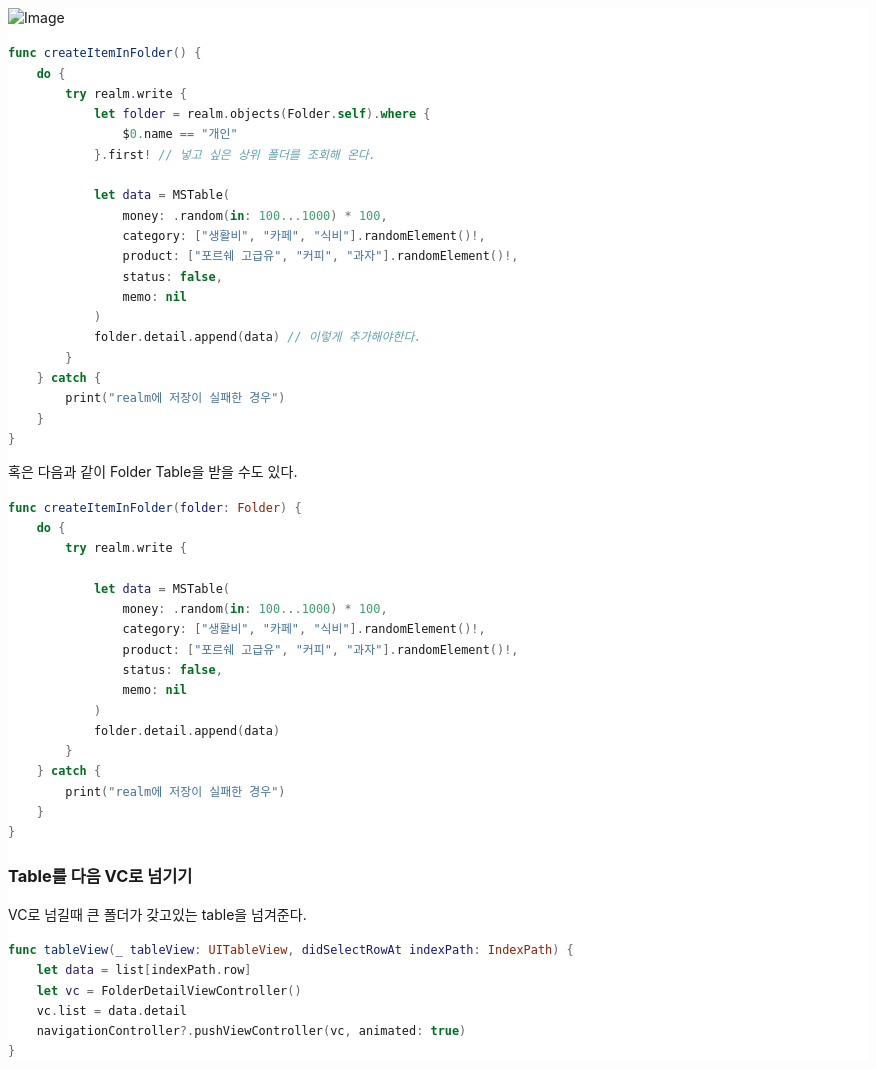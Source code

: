 <img width="1085" alt="Image" src="https://github.com/user-attachments/assets/0cd7b373-9b95-424b-abf5-6bc44e86e3e3" />

```swift
func createItemInFolder() {
    do {
        try realm.write {
            let folder = realm.objects(Folder.self).where {
                $0.name == "개인"
            }.first! // 넣고 싶은 상위 폴더를 조회해 온다.
            
            let data = MSTable(
                money: .random(in: 100...1000) * 100,
                category: ["생활비", "카페", "식비"].randomElement()!,
                product: ["포르쉐 고급유", "커피", "과자"].randomElement()!,
                status: false,
                memo: nil
            )
            folder.detail.append(data) // 이렇게 추가해야한다.
        }
    } catch {
        print("realm에 저장이 실패한 경우")
    }
}
```

혹은 다음과 같이 Folder Table을 받을 수도 있다.

```swift
func createItemInFolder(folder: Folder) {
    do {
        try realm.write {
            
            let data = MSTable(
                money: .random(in: 100...1000) * 100,
                category: ["생활비", "카페", "식비"].randomElement()!,
                product: ["포르쉐 고급유", "커피", "과자"].randomElement()!,
                status: false,
                memo: nil
            )
            folder.detail.append(data)
        }
    } catch {
        print("realm에 저장이 실패한 경우")
    }
}
```

### Table를 다음 VC로 넘기기

VC로 넘길때 큰 폴더가 갖고있는 table을 넘겨준다.

```swift
func tableView(_ tableView: UITableView, didSelectRowAt indexPath: IndexPath) {
    let data = list[indexPath.row]
    let vc = FolderDetailViewController()
    vc.list = data.detail
    navigationController?.pushViewController(vc, animated: true)
}
```
